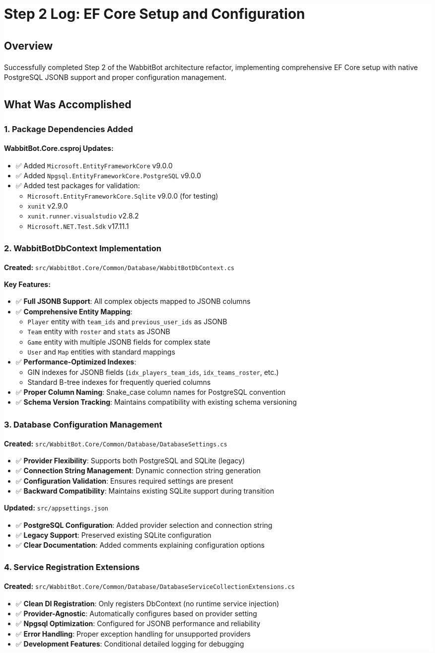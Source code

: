 # Step 2 Log: EF Core Setup and Configuration

## Overview
Successfully completed Step 2 of the WabbitBot architecture refactor, implementing comprehensive EF Core setup with native PostgreSQL JSONB support and proper configuration management.

## What Was Accomplished

### 1. Package Dependencies Added
**WabbitBot.Core.csproj Updates:**
- ✅ Added `Microsoft.EntityFrameworkCore` v9.0.0
- ✅ Added `Npgsql.EntityFrameworkCore.PostgreSQL` v9.0.0
- ✅ Added test packages for validation:
  - `Microsoft.EntityFrameworkCore.Sqlite` v9.0.0 (for testing)
  - `xunit` v2.9.0
  - `xunit.runner.visualstudio` v2.8.2
  - `Microsoft.NET.Test.Sdk` v17.11.1

### 2. WabbitBotDbContext Implementation
**Created:** `src/WabbitBot.Core/Common/Database/WabbitBotDbContext.cs`

**Key Features:**
- ✅ **Full JSONB Support**: All complex objects mapped to JSONB columns
- ✅ **Comprehensive Entity Mapping**:
  - `Player` entity with `team_ids` and `previous_user_ids` as JSONB
  - `Team` entity with `roster` and `stats` as JSONB
  - `Game` entity with multiple JSONB fields for complex state
  - `User` and `Map` entities with standard mappings
- ✅ **Performance-Optimized Indexes**:
  - GIN indexes for JSONB fields (`idx_players_team_ids`, `idx_teams_roster`, etc.)
  - Standard B-tree indexes for frequently queried columns
- ✅ **Proper Column Naming**: Snake_case column names for PostgreSQL convention
- ✅ **Schema Version Tracking**: Maintains compatibility with existing schema versioning

### 3. Database Configuration Management
**Created:** `src/WabbitBot.Core/Common/Database/DatabaseSettings.cs`
- ✅ **Provider Flexibility**: Supports both PostgreSQL and SQLite (legacy)
- ✅ **Connection String Management**: Dynamic connection string generation
- ✅ **Configuration Validation**: Ensures required settings are present
- ✅ **Backward Compatibility**: Maintains existing SQLite support during transition

**Updated:** `src/appsettings.json`
- ✅ **PostgreSQL Configuration**: Added provider selection and connection string
- ✅ **Legacy Support**: Preserved existing SQLite configuration
- ✅ **Clear Documentation**: Added comments explaining configuration options

### 4. Service Registration Extensions
**Created:** `src/WabbitBot.Core/Common/Database/DatabaseServiceCollectionExtensions.cs`
- ✅ **Clean DI Registration**: Only registers DbContext (no runtime service injection)
- ✅ **Provider-Agnostic**: Automatically configures based on provider setting
- ✅ **Npgsql Optimization**: Configured for JSONB performance and reliability
- ✅ **Error Handling**: Proper exception handling for unsupported providers
- ✅ **Development Features**: Conditional detailed logging for debugging
